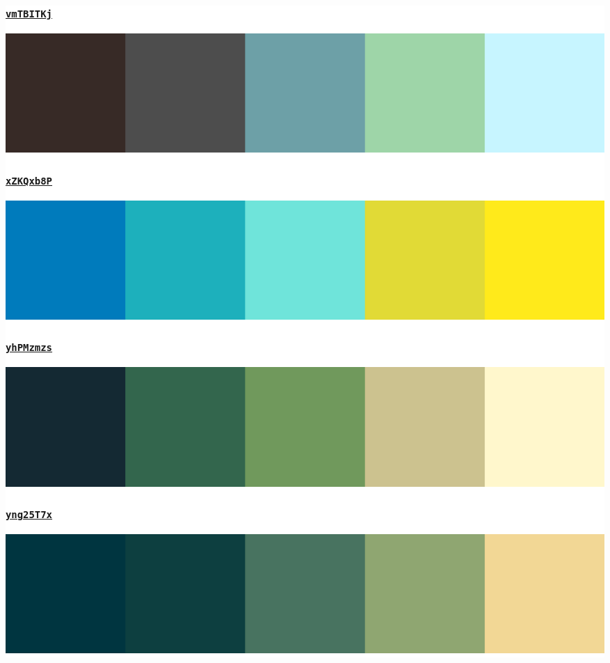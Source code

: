 ### [`vmTBITKj`](vmTBITKj.hexplt)

[ ![vmTBITKj.png](vmTBITKj.png) ](vmTBITKj.png)

### [`xZKQxb8P`](xZKQxb8P.hexplt)

[ ![xZKQxb8P.png](xZKQxb8P.png) ](xZKQxb8P.png)

### [`yhPMzmzs`](yhPMzmzs.hexplt)

[ ![yhPMzmzs.png](yhPMzmzs.png) ](yhPMzmzs.png)

### [`yng25T7x`](yng25T7x.hexplt)

[ ![yng25T7x.png](yng25T7x.png) ](yng25T7x.png)
